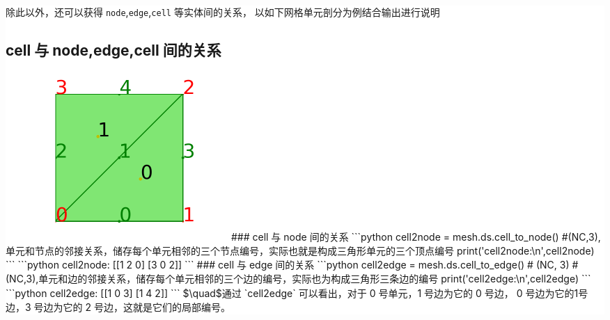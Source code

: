 除此以外，还可以获得 `node`,`edge`,`cell` 等实体间的关系，
以如下网格单元剖分为例结合输出进行说明
## cell 与 node,edge,cell 间的关系

<img src="../../../assets/images/mesh/tri-mesh/Triangle.png" alt="Triangle" style="zoom:50%;" />
### cell 与 node 间的关系
```python
cell2node = mesh.ds.cell_to_node()
#(NC,3),单元和节点的邻接关系，储存每个单元相邻的三个节点编号，实际也就是构成三角形单元的三个顶点编号
print('cell2node:\n',cell2node)
```
```python
cell2node:
 [[1 2 0]
 [3 0 2]]
```
### cell 与 edge 间的关系
```python
cell2edge = mesh.ds.cell_to_edge() # (NC, 3)
#(NC,3),单元和边的邻接关系，储存每个单元相邻的三个边的编号，实际也为构成三角形三条边的编号
print('cell2edge:\n',cell2edge)
```
```python
cell2edge:
 [[1 0 3]
 [1 4 2]]
```
$\quad$通过 `cell2edge` 可以看出，对于 0 号单元，1 号边为它的 0 号边，
0 号边为它的1号边，3 号边为它的 2 号边，这就是它们的局部编号。
